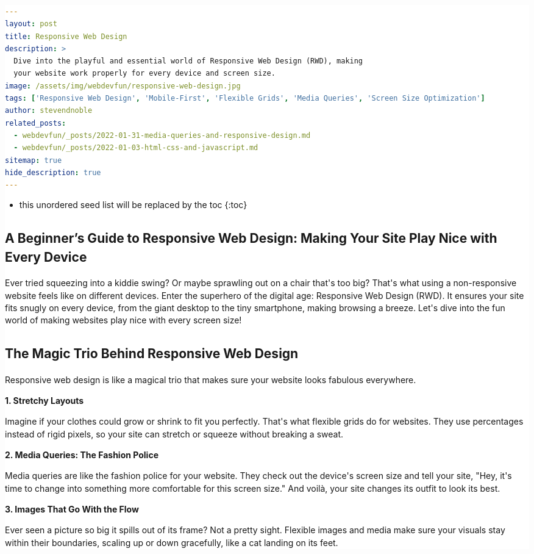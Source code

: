 ```yaml
---
layout: post
title: Responsive Web Design
description: >
  Dive into the playful and essential world of Responsive Web Design (RWD), making
  your website work properly for every device and screen size.
image: /assets/img/webdevfun/responsive-web-design.jpg
tags: ['Responsive Web Design', 'Mobile-First', 'Flexible Grids', 'Media Queries', 'Screen Size Optimization']
author: stevendnoble
related_posts:
  - webdevfun/_posts/2022-01-31-media-queries-and-responsive-design.md
  - webdevfun/_posts/2022-01-03-html-css-and-javascript.md
sitemap: true
hide_description: true
---
```


* this unordered seed list will be replaced by the toc
{:toc}

## A Beginner’s Guide to Responsive Web Design: Making Your Site Play Nice with Every Device

Ever tried squeezing into a kiddie swing? Or maybe sprawling out on a chair that's too big? That's what using a non-responsive website feels like on different devices. Enter the superhero of the digital age: Responsive Web Design (RWD). It ensures your site fits snugly on every device, from the giant desktop to the tiny smartphone, making browsing a breeze. Let's dive into the fun world of making websites play nice with every screen size!

## The Magic Trio Behind Responsive Web Design

Responsive web design is like a magical trio that makes sure your website looks fabulous everywhere.

**1. Stretchy Layouts**

Imagine if your clothes could grow or shrink to fit you perfectly. That's what flexible grids do for websites. They use percentages instead of rigid pixels, so your site can stretch or squeeze without breaking a sweat.

**2. Media Queries: The Fashion Police**

Media queries are like the fashion police for your website. They check out the device's screen size and tell your site, "Hey, it's time to change into something more comfortable for this screen size." And voilà, your site changes its outfit to look its best.

**3. Images That Go With the Flow**

Ever seen a picture so big it spills out of its frame? Not a pretty sight. Flexible images and media make sure your visuals stay within their boundaries, scaling up or down gracefully, like a cat landing on its feet.
